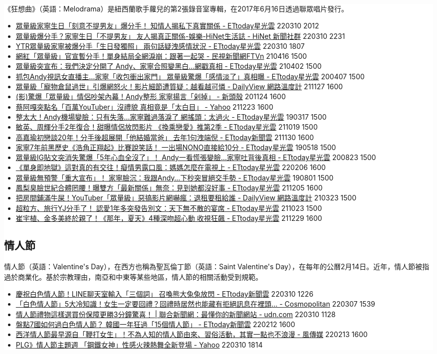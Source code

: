 《狂想曲》（英語：Melodrama）是紐西蘭歌手蘿兒的第2張錄音室專輯，在2017年6月16日透過聯眾唱片發行。
- [眾量級家寧生日「刻意不提男友」爆分手！ 知情人揭私下真實關係 - ETtoday星光雲](https://star.ettoday.net/news/2205664 "眾量級家寧生日「刻意不提男友」爆分手！ 知情人揭私下真實關係 - ETtoday星光雲") 220310 2012
- [眾量級爆分手？家寧生日「不提男友」 友人揭真正關係-娛樂-HiNet生活誌 - HiNet 新聞社群](https://times.hinet.net/picNews/23798969 "眾量級爆分手？家寧生日「不提男友」 友人揭真正關係-娛樂-HiNet生活誌 - HiNet 新聞社群") 220310 2231
- [YTR眾量級家寧被爆分手「生日發獨照」 兩句話疑洩感情狀況 - ETtoday星光雲](https://star.ettoday.net/news/2205587?redirect=1 "YTR眾量級家寧被爆分手「生日發獨照」 兩句話疑洩感情狀況 - ETtoday星光雲") 220310 1807
- [網紅「眾量級」官宣暫分手！單身結局全網淚崩：跟著一起哭 - 民視新聞網FTVn](https://www.ftvnews.com.tw/news/detail/2021415W0252 "網紅「眾量級」官宣暫分手！單身結局全網淚崩：跟著一起哭 - 民視新聞網FTVn") 210416 1500
- [眾量級突宣布：我們決定分開了 Andy、家寧合照變黑白…網戳真相 - ETtoday星光雲](https://star.ettoday.net/news/1951868 "眾量級突宣布：我們決定分開了 Andy、家寧合照變黑白…網戳真相 - ETtoday星光雲") 210402 1500
- [抓包Andy視訊女直播主…家寧「收包衝出家門」 眾量級驚爆「感情淡了」真相曝 - ETtoday星光雲](https://star.ettoday.net/news/1685410 "抓包Andy視訊女直播主…家寧「收包衝出家門」 眾量級驚爆「感情淡了」真相曝 - ETtoday星光雲") 200407 1500
- [眾量級「寵物倉鼠過世」引爆網怒火！影片細節遭質疑：越看越可憐 - DailyView 網路溫度計](https://dailyview.tw/Popular/Detail/12669 "眾量級「寵物倉鼠過世」引爆網怒火！影片細節遭質疑：越看越可憐 - DailyView 網路溫度計") 211127 1600
- [(影)驚爆「眾量級」情侶吵架內幕！Andy整形 家寧揚言「剁掉」 - 新頭殼](https://newtalk.tw/news/view/2020-11-24/498399 "(影)驚爆「眾量級」情侶吵架內幕！Andy整形 家寧揚言「剁掉」 - 新頭殼") 201124 1600
- [蔡阿嘎突點名「百萬YouTuber」沒禮貌 真相竟是「太白目」 - Yahoo](https://tw.news.yahoo.com/%E8%94%A1%E9%98%BF%E5%98%8E%E7%AA%81%E9%BB%9E%E5%90%8D-%E7%99%BE%E8%90%ACyoutuber-%E6%B2%92%E7%A6%AE%E8%B2%8C-%E7%9C%9F%E7%9B%B8%E7%AB%9F%E6%98%AF-%E5%A4%AA%E7%99%BD%E7%9B%AE-153044776.html "蔡阿嘎突點名「百萬YouTuber」沒禮貌 真相竟是「太白目」 - Yahoo") 211223 1600
- [整太大！Andy機場變臉：只有失落…家寧難過落淚了 網搖頭：太過火 - ETtoday星光雲](https://star.ettoday.net/news/1401633 "整太大！Andy機場變臉：只有失落…家寧難過落淚了 網搖頭：太過火 - ETtoday星光雲") 190317 1500
- [敏英、周輝分手2年復合！甜曝情侶放閃影片 《換乘戀愛》推第2季 - ETtoday星光雲](https://star.ettoday.net/news/2104649 "敏英、周輝分手2年復合！甜曝情侶放閃影片 《換乘戀愛》推第2季 - ETtoday星光雲") 211019 1500
- [高嘉瑜初戀談20年！分手後超展開「他結婚當爸」 去年1句洩端倪 - ETtoday新聞雲](https://www.ettoday.net/news/20211130/2134952.htm "高嘉瑜初戀談20年！分手後超展開「他結婚當爸」 去年1句洩端倪 - ETtoday新聞雲") 211130 1600
- [家寧7年前黑歷史《浩角正翔起》比賽說笑話！ 一出場NONO直接給10分 - ETtoday星光雲](https://star.ettoday.net/news/1447224 "家寧7年前黑歷史《浩角正翔起》比賽說笑話！ 一出場NONO直接給10分 - ETtoday星光雲") 190518 1500
- [眾量級IG貼文突消失驚爆「5年心血全沒了」！ Andy一看慌張變臉…家寧吐背後真相 - ETtoday星光雲](https://star.ettoday.net/news/1791172 "眾量級IG貼文突消失驚爆「5年心血全沒了」！ Andy一看慌張變臉…家寧吐背後真相 - ETtoday星光雲") 200823 1500
- [《單身即地獄》這對真的有交往！癡情男露口風：媽媽怎麼在電視上 - ETtoday星光雲](https://star.ettoday.net/news/2183602 "《單身即地獄》這對真的有交往！癡情男露口風：媽媽怎麼在電視上 - ETtoday星光雲") 220206 1600
- [眾量級無預警「重大宣布」！ 家寧臉沉：我跟Andy…下秒突冒絕交手勢 - ETtoday星光雲](https://star.ettoday.net/news/1503113 "眾量級無預警「重大宣布」！ 家寧臉沉：我跟Andy…下秒突冒絕交手勢 - ETtoday星光雲") 190801 1500
- [鳳梨臭臉世紀合體罔腰！曝雙方「最新關係」無奈：見到她都沒好事 - ETtoday星光雲](https://star.ettoday.net/news/2139237 "鳳梨臭臉世紀合體罔腰！曝雙方「最新關係」無奈：見到她都沒好事 - ETtoday星光雲") 211205 1600
- [把房間鋪滿牛屎！YouTuber「眾量級」惡搞影片網嚇瘋：退租要租給誰 - DailyView 網路溫度計](https://dailyview.tw/Popular/Detail/10003 "把房間鋪滿牛屎！YouTuber「眾量級」惡搞影片網嚇瘋：退租要租給誰 - DailyView 網路溫度計") 210323 1500
- [超粒方、旅行YJ分手了！ 認愛1年多突發告別文：天下無不散的宴席 - ETtoday星光雲](https://star.ettoday.net/news/2108058 "超粒方、旅行YJ分手了！ 認愛1年多突發告別文：天下無不散的宴席 - ETtoday星光雲") 211023 1500
- [崔宇植、金多美終於親了！《那年，夏天》4種深吻超心動 收視狂飆 - ETtoday星光雲](https://star.ettoday.net/news/2157316 "崔宇植、金多美終於親了！《那年，夏天》4種深吻超心動 收視狂飆 - ETtoday星光雲") 211229 1600

## 情人節

情人節（英語：Valentine's Day），在西方也稱為聖瓦倫丁節（英語：Saint Valentine's Day），在每年的公曆2月14日。近年，情人節被指過於商業化。基於宗教理由，南亞和中東等某些地區，情人節的相關活動受到規範。
- [慶祝白色情人節！LINE聊天室輸入「三個詞」 召喚熊大兔兔放閃 - ETtoday新聞雲](https://www.ettoday.net/news/20220310/2205250.htm "慶祝白色情人節！LINE聊天室輸入「三個詞」 召喚熊大兔兔放閃 - ETtoday新聞雲") 220310 1226
- [「白色情人節」5大冷知識！女生一定要回禮？回禮時居然也能藏有拒絕訊息在裡頭... - Cosmopolitan](https://www.cosmopolitan.com/tw/lifestyle/hot-topics/g39347236/white-day/ "「白色情人節」5大冷知識！女生一定要回禮？回禮時居然也能藏有拒絕訊息在裡頭... - Cosmopolitan") 220307 1539
- [情人節禮物這樣選買份保障更勝3分鐘驚喜！ | 聯合新聞網：最懂你的新聞網站 - udn.com](https://udn.com/news/story/121591/6152134 "情人節禮物這樣選買份保障更勝3分鐘驚喜！ | 聯合新聞網：最懂你的新聞網站 - udn.com") 220310 1128
- [盤點7國如何過白色情人節？ 韓國一年狂過「15個情人節」 - ETtoday新聞雲](https://www.ettoday.net/dalemon/post/58742 "盤點7國如何過白色情人節？ 韓國一年狂過「15個情人節」 - ETtoday新聞雲") 220212 1600
- [西洋情人節最早源自「鞭打女生」！不為人知的情人節由來、習俗活動，其實一點也不浪漫 - 風傳媒](https://www.storm.mg/lifestyle/4182530 "西洋情人節最早源自「鞭打女生」！不為人知的情人節由來、習俗活動，其實一點也不浪漫 - 風傳媒") 220213 1600
- [PLG》情人節主題週 「鋼鐵女神」性感火辣熱舞全新登場 - Yahoo](https://tw.news.yahoo.com/plg-%E6%83%85%E4%BA%BA%E7%AF%80%E4%B8%BB%E9%A1%8C%E9%80%B1-%E9%8B%BC%E9%90%B5%E5%A5%B3%E7%A5%9E-%E6%80%A7%E6%84%9F%E7%81%AB%E8%BE%A3%E7%86%B1%E8%88%9E%E5%85%A8%E6%96%B0%E7%99%BB%E5%A0%B4-101444423.html "PLG》情人節主題週 「鋼鐵女神」性感火辣熱舞全新登場 - Yahoo") 220310 1814